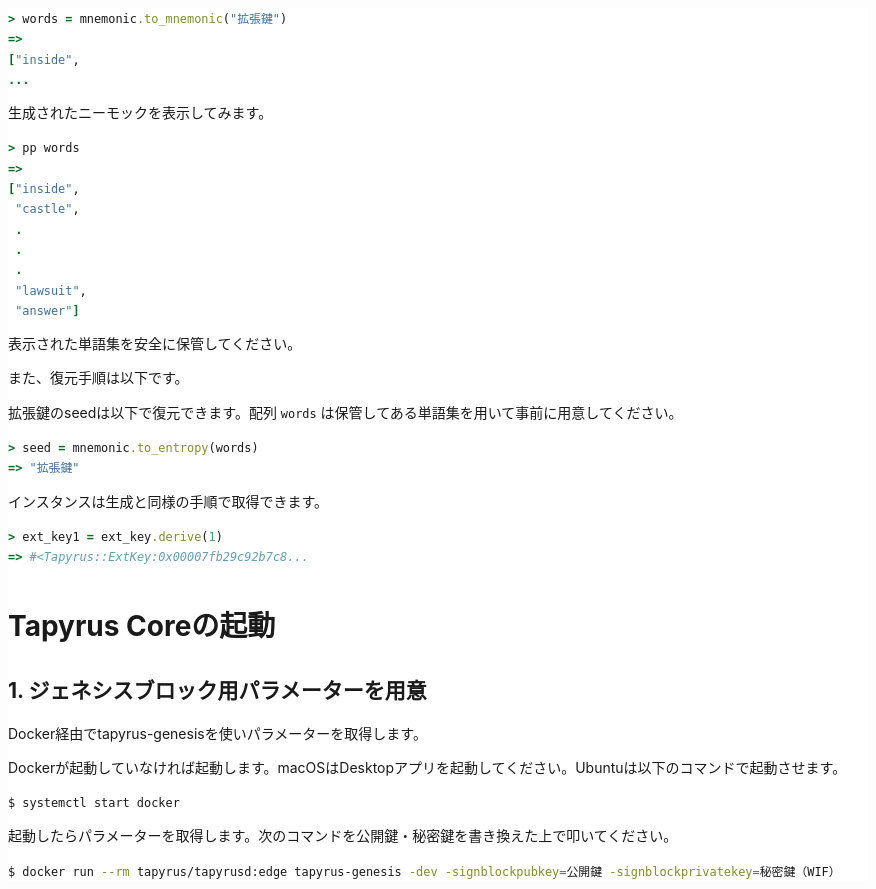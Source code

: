 ```ruby
> words = mnemonic.to_mnemonic("拡張鍵")
=> 
["inside",
...
```

生成されたニーモックを表示してみます。

```ruby
> pp words
=>
["inside",
 "castle",
 .
 .
 .
 "lawsuit",
 "answer"]
```

表示された単語集を安全に保管してください。



また、復元手順は以下です。

拡張鍵のseedは以下で復元できます。配列 `words` は保管してある単語集を用いて事前に用意してください。

```ruby
> seed = mnemonic.to_entropy(words)
=> "拡張鍵"
```

インスタンスは生成と同様の手順で取得できます。

```ruby
> ext_key1 = ext_key.derive(1)
=> #<Tapyrus::ExtKey:0x00007fb29c92b7c8...
```

# Tapyrus Coreの起動

## 1. ジェネシスブロック用パラメーターを用意

Docker経由でtapyrus-genesisを使いパラメーターを取得します。

Dockerが起動していなければ起動します。macOSはDesktopアプリを起動してください。Ubuntuは以下のコマンドで起動させます。

```bash 
$ systemctl start docker
```

起動したらパラメーターを取得します。次のコマンドを公開鍵・秘密鍵を書き換えた上で叩いてください。

```bash
$ docker run --rm tapyrus/tapyrusd:edge tapyrus-genesis -dev -signblockpubkey=公開鍵 -signblockprivatekey=秘密鍵（WIF）
```
